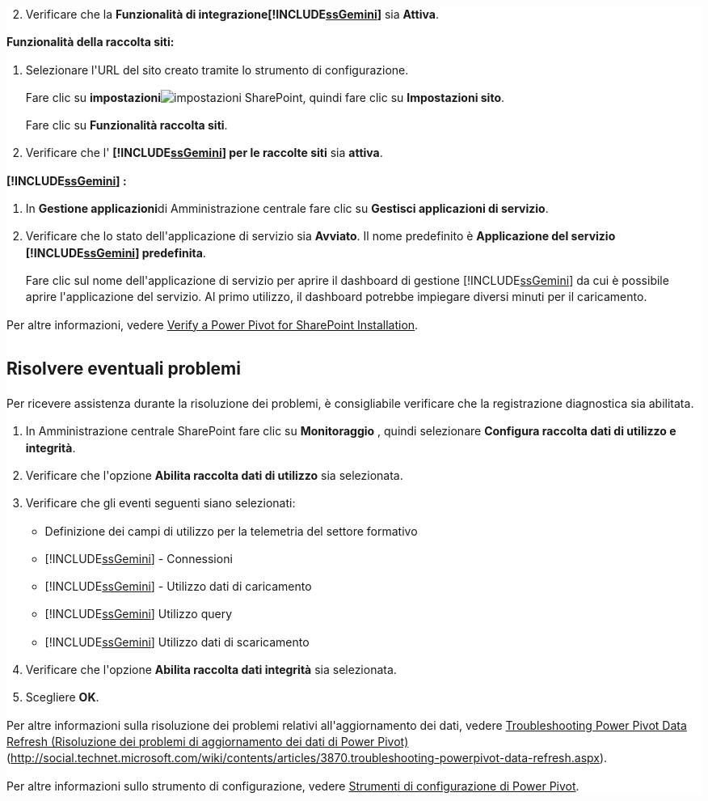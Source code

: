 2.  Verificare che la **Funzionalità di integrazione[!INCLUDE[ssGemini](../../../includes/ssgemini-md.md)]** sia **Attiva**.  
  
 **Funzionalità della raccolta siti:**  
  
1.  Selezionare l'URL del sito creato tramite lo strumento di configurazione.  
  
     Fare clic su **impostazioni**![impostazioni SharePoint](../../../analysis-services/media/as-sharepoint2013-settings-gear.gif "le impostazioni di SharePoint"), quindi fare clic su **Impostazioni sito**.  
  
     Fare clic su **Funzionalità raccolta siti**.  
  
2.  Verificare che l' **[!INCLUDE[ssGemini](../../../includes/ssgemini-md.md)] per le raccolte siti** sia **attiva**.  
  
 **[!INCLUDE[ssGemini](../../../includes/ssgemini-md.md)] :**  
  
1.  In **Gestione applicazioni**di Amministrazione centrale fare clic su **Gestisci applicazioni di servizio**.  
  
2.  Verificare che lo stato dell'applicazione di servizio sia **Avviato**. Il nome predefinito è **Applicazione del servizio [!INCLUDE[ssGemini](../../../includes/ssgemini-md.md)] predefinita**.  
  
     Fare clic sul nome dell'applicazione di servizio per aprire il dashboard di gestione [!INCLUDE[ssGemini](../../../includes/ssgemini-md.md)] da cui è possibile aprire l'applicazione del servizio. Al primo utilizzo, il dashboard potrebbe impiegare diversi minuti per il caricamento.  
  
 Per altre informazioni, vedere [Verify a Power Pivot for SharePoint Installation](../../../analysis-services/instances/install-windows/verify-a-power-pivot-for-sharepoint-installation.md).  
  
##  <a name="bkmk_troubleshoot_issues"></a> Risolvere eventuali problemi  
 Per ricevere assistenza durante la risoluzione dei problemi, è consigliabile verificare che la registrazione diagnostica sia abilitata.  
  
1.  In Amministrazione centrale SharePoint fare clic su **Monitoraggio** , quindi selezionare **Configura raccolta dati di utilizzo e integrità**.  
  
2.  Verificare che l'opzione **Abilita raccolta dati di utilizzo** sia selezionata.  
  
3.  Verificare che gli eventi seguenti siano selezionati:  
  
    -   Definizione dei campi di utilizzo per la telemetria del settore formativo  
  
    -   [!INCLUDE[ssGemini](../../../includes/ssgemini-md.md)] - Connessioni  
  
    -   [!INCLUDE[ssGemini](../../../includes/ssgemini-md.md)] - Utilizzo dati di caricamento  
  
    -   [!INCLUDE[ssGemini](../../../includes/ssgemini-md.md)] Utilizzo query  
  
    -   [!INCLUDE[ssGemini](../../../includes/ssgemini-md.md)] Utilizzo dati di scaricamento  
  
4.  Verificare che l'opzione **Abilita raccolta dati integrità** sia selezionata.  
  
5.  Scegliere **OK**.  
  
 Per altre informazioni sulla risoluzione dei problemi relativi all'aggiornamento dei dati, vedere [Troubleshooting Power Pivot Data Refresh (Risoluzione dei problemi di aggiornamento dei dati di Power Pivot)](http://social.technet.microsoft.com/wiki/contents/articles/3870.troubleshooting-powerpivot-data-refresh.aspx) (http://social.technet.microsoft.com/wiki/contents/articles/3870.troubleshooting-powerpivot-data-refresh.aspx).  
  
 Per altre informazioni sullo strumento di configurazione, vedere [Strumenti di configurazione di Power Pivot](../../../analysis-services/power-pivot-sharepoint/power-pivot-configuration-tools.md).  
  
  

